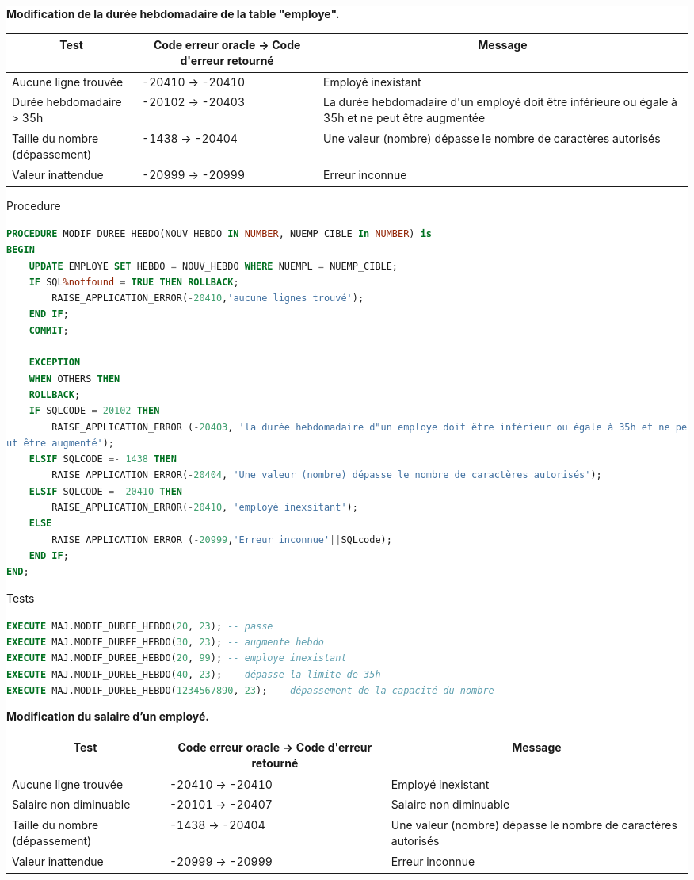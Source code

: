 **Modification de la durée hebdomadaire de la table "employe".**

| Test                              | Code erreur oracle -> Code d'erreur retourné | Message                                                                                                                                  |
| --------------------------------- | -------------------------------------------- | ---------------------------------------------------------------------------------------------------------------------------------------- |
| Aucune ligne trouvée              | -20410 -> -20410                             | Employé inexistant                                                                                                                       |
| Durée hebdomadaire > 35h          | -20102 -> -20403                             | La durée hebdomadaire d'un employé doit être inférieure ou égale à 35h et ne peut être augmentée                                          |
| Taille du nombre (dépassement)     | -1438 -> -20404                              | Une valeur (nombre) dépasse le nombre de caractères autorisés                                                                             |
| Valeur inattendue                 | -20999 -> -20999                             | Erreur inconnue                                                                                                                          |

Procedure
```sql
PROCEDURE MODIF_DUREE_HEBDO(NOUV_HEBDO IN NUMBER, NUEMP_CIBLE In NUMBER) is
BEGIN
	UPDATE EMPLOYE SET HEBDO = NOUV_HEBDO WHERE NUEMPL = NUEMP_CIBLE;
	IF SQL%notfound = TRUE THEN ROLLBACK;
		RAISE_APPLICATION_ERROR(-20410,'aucune lignes trouvé');
	END IF;
	COMMIT;

	EXCEPTION
	WHEN OTHERS THEN
	ROLLBACK;
	IF SQLCODE =-20102 THEN
		RAISE_APPLICATION_ERROR (-20403, 'la durée hebdomadaire d"un employe doit être inférieur ou égale à 35h et ne peut être augmenté');
	ELSIF SQLCODE =- 1438 THEN
		RAISE_APPLICATION_ERROR(-20404, 'Une valeur (nombre) dépasse le nombre de caractères autorisés');
	ELSIF SQLCODE = -20410 THEN
		RAISE_APPLICATION_ERROR(-20410, 'employé inexsitant');
	ELSE
		RAISE_APPLICATION_ERROR (-20999,'Erreur inconnue'||SQLcode);
	END IF;
END;
```
Tests
```sql
EXECUTE MAJ.MODIF_DUREE_HEBDO(20, 23); -- passe
EXECUTE MAJ.MODIF_DUREE_HEBDO(30, 23); -- augmente hebdo
EXECUTE MAJ.MODIF_DUREE_HEBDO(20, 99); -- employe inexistant
EXECUTE MAJ.MODIF_DUREE_HEBDO(40, 23); -- dépasse la limite de 35h
EXECUTE MAJ.MODIF_DUREE_HEBDO(1234567890, 23); -- dépassement de la capacité du nombre
```
**Modification du salaire d’un employé.**

| Test                               | Code erreur oracle -> Code d'erreur retourné | Message                                                                                               |
| ---------------------------------- | -------------------------------------------- | ----------------------------------------------------------------------------------------------------- |
| Aucune ligne trouvée               | -20410 -> -20410                             | Employé inexistant                                                                                     |
| Salaire non diminuable             | -20101 -> -20407                             | Salaire non diminuable                                                                                 |
| Taille du nombre (dépassement)    | -1438 -> -20404                              | Une valeur (nombre) dépasse le nombre de caractères autorisés                                          |
| Valeur inattendue                  | -20999 -> -20999                             | Erreur inconnue                                                                                       |

